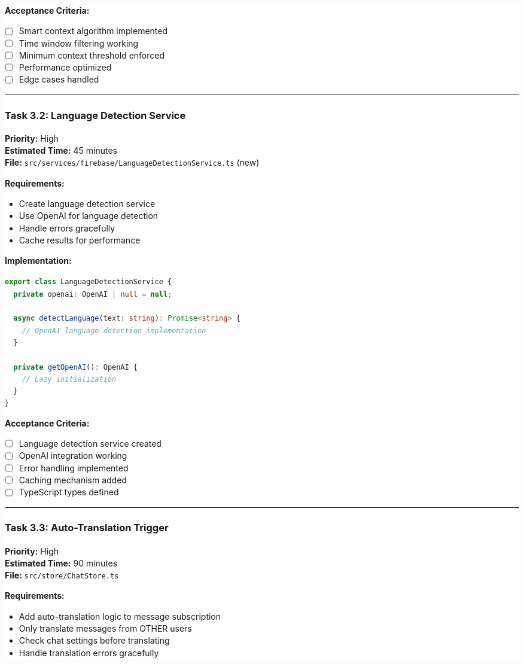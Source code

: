 **Acceptance Criteria:**
- [ ] Smart context algorithm implemented
- [ ] Time window filtering working
- [ ] Minimum context threshold enforced
- [ ] Performance optimized
- [ ] Edge cases handled

---

### **Task 3.2: Language Detection Service**
**Priority:** High  
**Estimated Time:** 45 minutes  
**File:** `src/services/firebase/LanguageDetectionService.ts` (new)

**Requirements:**
- Create language detection service
- Use OpenAI for language detection
- Handle errors gracefully
- Cache results for performance

**Implementation:**
```typescript
export class LanguageDetectionService {
  private openai: OpenAI | null = null;
  
  async detectLanguage(text: string): Promise<string> {
    // OpenAI language detection implementation
  }
  
  private getOpenAI(): OpenAI {
    // Lazy initialization
  }
}
```

**Acceptance Criteria:**
- [ ] Language detection service created
- [ ] OpenAI integration working
- [ ] Error handling implemented
- [ ] Caching mechanism added
- [ ] TypeScript types defined

---

### **Task 3.3: Auto-Translation Trigger**
**Priority:** High  
**Estimated Time:** 90 minutes  
**File:** `src/store/ChatStore.ts`

**Requirements:**
- Add auto-translation logic to message subscription
- Only translate messages from OTHER users
- Check chat settings before translating
- Handle translation errors gracefully
